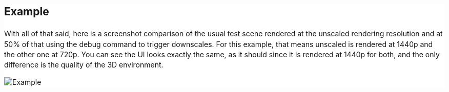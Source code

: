 ## Example

With all of that said, here is a screenshot comparison of the usual test scene rendered at the unscaled rendering resolution and at 50% of that using the debug command to trigger downscales. For this example, that means unscaled is rendered at 1440p and the other one at 720p. You can see the UI looks exactly the same, as it should since it is rendered at 1440p for both, and the only difference is the quality of the 3D environment.

![Example](/images/dynamic-resolution/DRS_Example.png "Example")